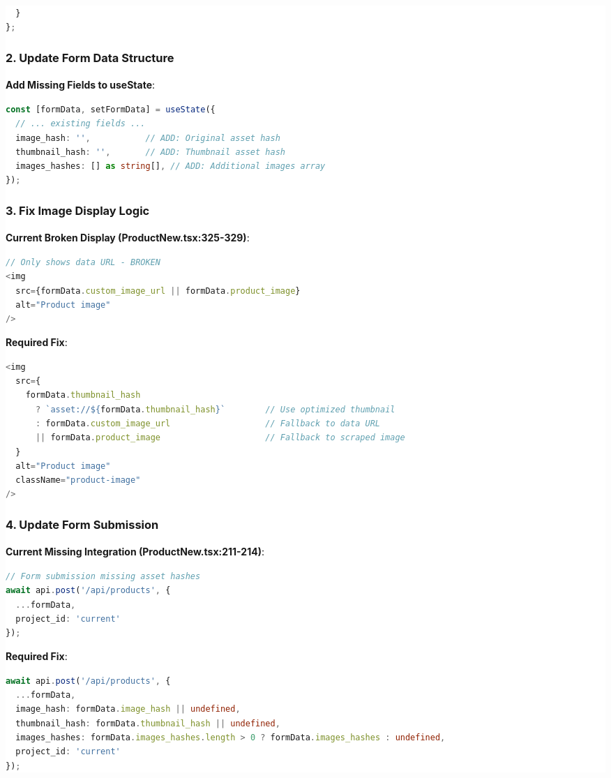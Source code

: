 ```typescript
  }
};
```

### 2. **Update Form Data Structure**

**Add Missing Fields to useState**:
```typescript
const [formData, setFormData] = useState({
  // ... existing fields ...
  image_hash: '',           // ADD: Original asset hash
  thumbnail_hash: '',       // ADD: Thumbnail asset hash  
  images_hashes: [] as string[], // ADD: Additional images array
});
```

### 3. **Fix Image Display Logic**

**Current Broken Display (ProductNew.tsx:325-329)**:
```typescript
// Only shows data URL - BROKEN
<img 
  src={formData.custom_image_url || formData.product_image} 
  alt="Product image" 
/>
```

**Required Fix**:
```typescript
<img 
  src={
    formData.thumbnail_hash 
      ? `asset://${formData.thumbnail_hash}`        // Use optimized thumbnail
      : formData.custom_image_url                   // Fallback to data URL
      || formData.product_image                     // Fallback to scraped image
  } 
  alt="Product image" 
  className="product-image"
/>
```

### 4. **Update Form Submission**

**Current Missing Integration (ProductNew.tsx:211-214)**:
```typescript
// Form submission missing asset hashes
await api.post('/api/products', {
  ...formData,
  project_id: 'current'
});
```

**Required Fix**:
```typescript
await api.post('/api/products', {
  ...formData,
  image_hash: formData.image_hash || undefined,
  thumbnail_hash: formData.thumbnail_hash || undefined,
  images_hashes: formData.images_hashes.length > 0 ? formData.images_hashes : undefined,
  project_id: 'current'
});
```
